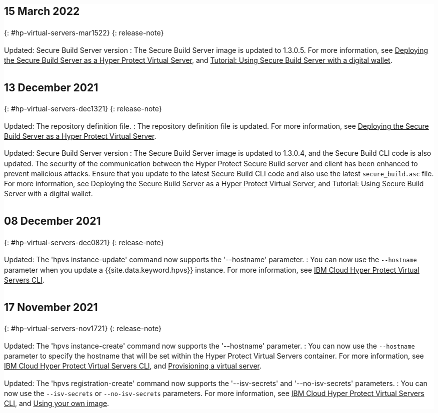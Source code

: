 
## 15 March 2022
{: #hp-virtual-servers-mar1522}
{: release-note}

Updated: Secure Build Server version
:   The Secure Build Server image is updated to 1.3.0.5. For more information, see [Deploying the Secure Build Server as a Hyper Protect Virtual Server](/docs/hp-virtual-servers?topic=hp-virtual-servers-imagebuild#deploysecurebuild), and [Tutorial: Using Secure Build Server with a digital wallet](/docs/hp-virtual-servers?topic=hp-virtual-servers-tutorial_secure_build_server).

## 13 December 2021
{: #hp-virtual-servers-dec1321}
{: release-note}

Updated: The repository definition file.
:   The repository definition file is updated. For more information, see [Deploying the Secure Build Server as a Hyper Protect Virtual Server](/docs/hp-virtual-servers?topic=hp-virtual-servers-imagebuild#deploysecurebuild).

Updated: Secure Build Server version
:   The Secure Build Server image is updated to 1.3.0.4, and the Secure Build CLI code is also updated. The security of the communication between the Hyper Protect Secure Build server and client has been enhanced to prevent malicious attacks. Ensure that you update to the latest Secure Build CLI code and also use the latest `secure_build.asc` file. For more information, see [Deploying the Secure Build Server as a Hyper Protect Virtual Server](/docs/hp-virtual-servers?topic=hp-virtual-servers-imagebuild#deploysecurebuild), and [Tutorial: Using Secure Build Server with a digital wallet](/docs/hp-virtual-servers?topic=hp-virtual-servers-tutorial_secure_build_server).

## 08 December 2021
{: #hp-virtual-servers-dec0821}
{: release-note}

Updated: The 'hpvs instance-update' command now supports the '--hostname' parameter.
:   You can now use the `--hostname` parameter when you update a {{site.data.keyword.hpvs}} instance. For more information, see [IBM Cloud Hyper Protect Virtual Servers CLI](/docs/hp-virtual-servers?topic=hpvs-cli-plugin-hpvs_cli_plugin#hpvsinstanceupdate).


## 17 November 2021
{: #hp-virtual-servers-nov1721}
{: release-note}

Updated: The 'hpvs instance-create' command now supports the '--hostname' parameter.
:   You can now use the `--hostname` parameter to specify the hostname that will be set within the Hyper Protect Virtual Servers container. For more information, see [IBM Cloud Hyper Protect Virtual Servers CLI](/docs/hp-virtual-servers?topic=hpvs-cli-plugin-hpvs_cli_plugin#create_instance), and [Provisioning a virtual server](/docs/hp-virtual-servers?topic=hp-virtual-servers-provision#provision-cli).

Updated: The 'hpvs registration-create' command now supports the '--isv-secrets' and '--no-isv-secrets' parameters.
:   You can now use the `--isv-secrets` or `--no-isv-secrets` parameters. For more information, see [IBM Cloud Hyper Protect Virtual Servers CLI](/docs/hp-virtual-servers?topic=hpvs-cli-plugin-hpvs_cli_plugin#hpvsregistrationfilecreate), and [Using your own image](/docs/hp-virtual-servers?topic=hp-virtual-servers-byoi#byoi_regdef_cli).

